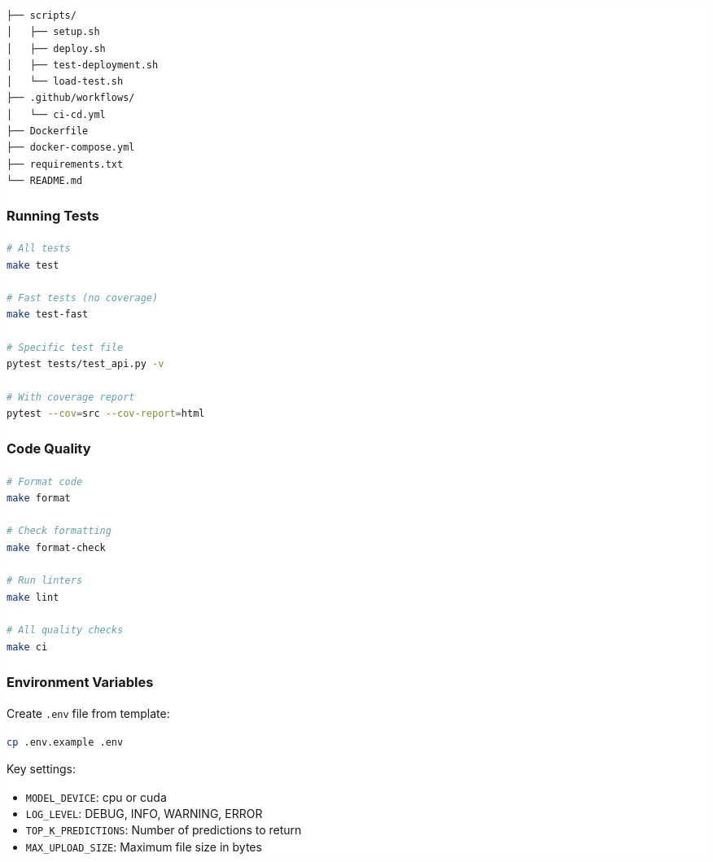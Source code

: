 ```
├── scripts/
│   ├── setup.sh
│   ├── deploy.sh
│   ├── test-deployment.sh
│   └── load-test.sh
├── .github/workflows/
│   └── ci-cd.yml
├── Dockerfile
├── docker-compose.yml
├── requirements.txt
└── README.md
```

### Running Tests

```bash
# All tests
make test

# Fast tests (no coverage)
make test-fast

# Specific test file
pytest tests/test_api.py -v

# With coverage report
pytest --cov=src --cov-report=html
```

### Code Quality

```bash
# Format code
make format

# Check formatting
make format-check

# Run linters
make lint

# All quality checks
make ci
```

### Environment Variables

Create `.env` file from template:
```bash
cp .env.example .env
```

Key settings:
- `MODEL_DEVICE`: cpu or cuda
- `LOG_LEVEL`: DEBUG, INFO, WARNING, ERROR
- `TOP_K_PREDICTIONS`: Number of predictions to return
- `MAX_UPLOAD_SIZE`: Maximum file size in bytes
